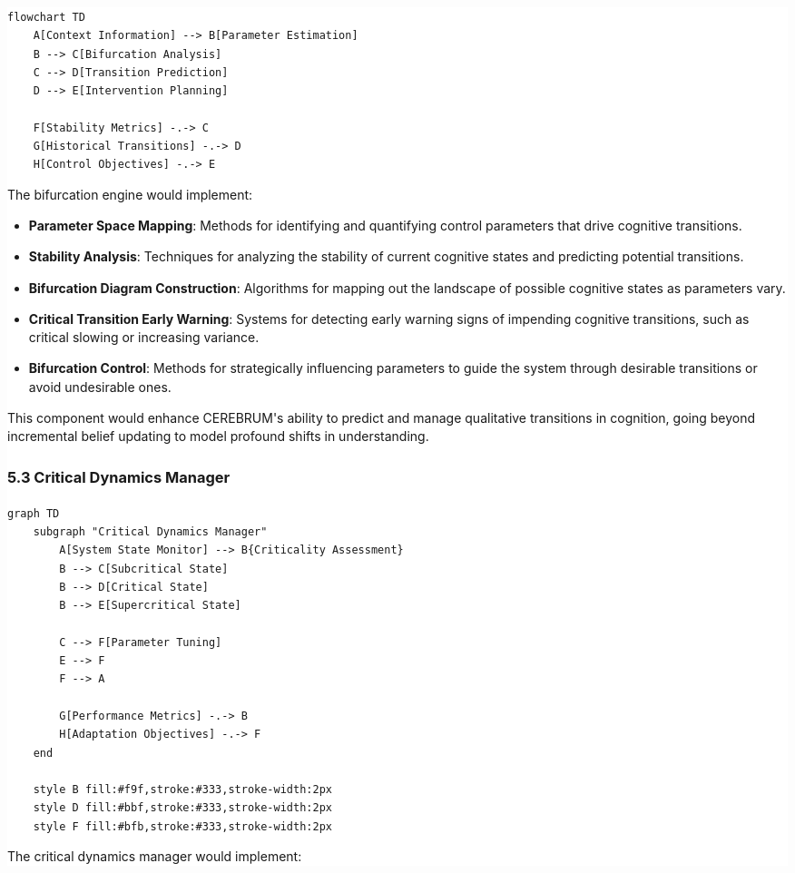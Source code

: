 ```mermaid
flowchart TD
    A[Context Information] --> B[Parameter Estimation]
    B --> C[Bifurcation Analysis]
    C --> D[Transition Prediction]
    D --> E[Intervention Planning]
    
    F[Stability Metrics] -.-> C
    G[Historical Transitions] -.-> D
    H[Control Objectives] -.-> E
```

The bifurcation engine would implement:

* **Parameter Space Mapping**: Methods for identifying and quantifying control parameters that drive cognitive transitions.

* **Stability Analysis**: Techniques for analyzing the stability of current cognitive states and predicting potential transitions.

* **Bifurcation Diagram Construction**: Algorithms for mapping out the landscape of possible cognitive states as parameters vary.

* **Critical Transition Early Warning**: Systems for detecting early warning signs of impending cognitive transitions, such as critical slowing or increasing variance.

* **Bifurcation Control**: Methods for strategically influencing parameters to guide the system through desirable transitions or avoid undesirable ones.

This component would enhance CEREBRUM's ability to predict and manage qualitative transitions in cognition, going beyond incremental belief updating to model profound shifts in understanding.

### 5.3 Critical Dynamics Manager

```mermaid
graph TD
    subgraph "Critical Dynamics Manager"
        A[System State Monitor] --> B{Criticality Assessment}
        B --> C[Subcritical State]
        B --> D[Critical State]
        B --> E[Supercritical State]
        
        C --> F[Parameter Tuning]
        E --> F
        F --> A
        
        G[Performance Metrics] -.-> B
        H[Adaptation Objectives] -.-> F
    end
    
    style B fill:#f9f,stroke:#333,stroke-width:2px
    style D fill:#bbf,stroke:#333,stroke-width:2px
    style F fill:#bfb,stroke:#333,stroke-width:2px
```

The critical dynamics manager would implement:
